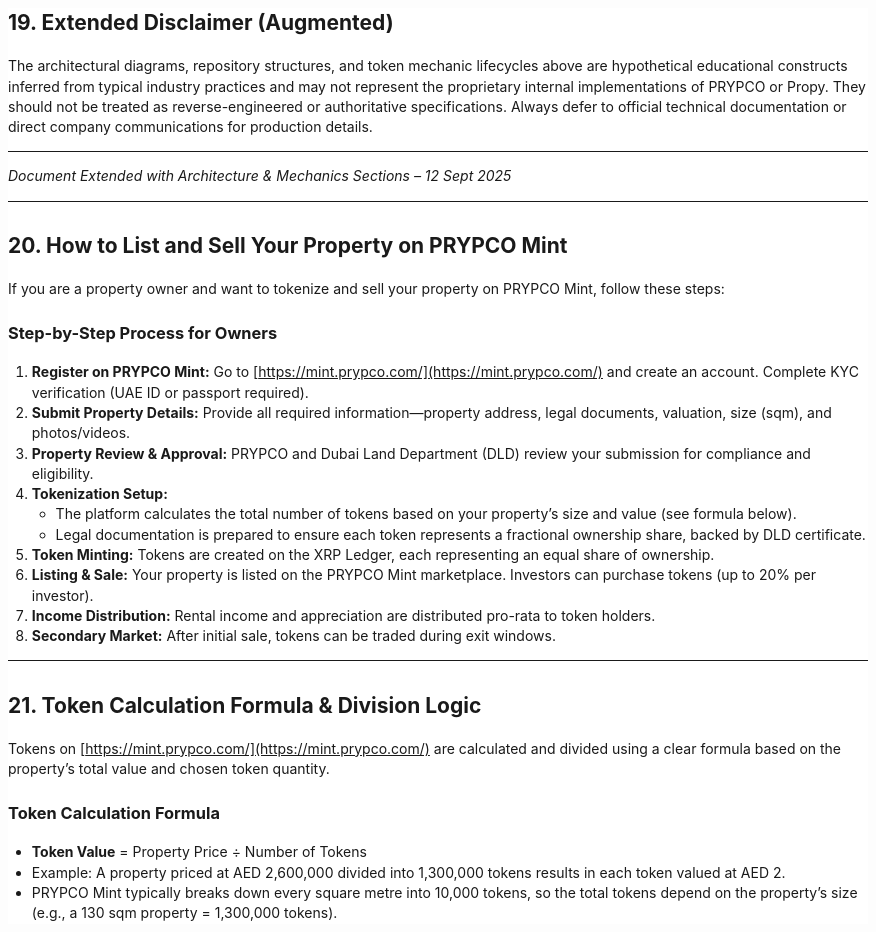 ## 19. Extended Disclaimer (Augmented)
The architectural diagrams, repository structures, and token mechanic lifecycles above are hypothetical educational constructs inferred from typical industry practices and may not represent the proprietary internal implementations of PRYPCO or Propy. They should not be treated as reverse-engineered or authoritative specifications. Always defer to official technical documentation or direct company communications for production details.

---
*Document Extended with Architecture & Mechanics Sections – 12 Sept 2025*

---
## 20. How to List and Sell Your Property on PRYPCO Mint

If you are a property owner and want to tokenize and sell your property on PRYPCO Mint, follow these steps:

### Step-by-Step Process for Owners
1. **Register on PRYPCO Mint:** Go to [https://mint.prypco.com/](https://mint.prypco.com/) and create an account. Complete KYC verification (UAE ID or passport required).
2. **Submit Property Details:** Provide all required information—property address, legal documents, valuation, size (sqm), and photos/videos.
3. **Property Review & Approval:** PRYPCO and Dubai Land Department (DLD) review your submission for compliance and eligibility.
4. **Tokenization Setup:**
	- The platform calculates the total number of tokens based on your property’s size and value (see formula below).
	- Legal documentation is prepared to ensure each token represents a fractional ownership share, backed by DLD certificate.
5. **Token Minting:** Tokens are created on the XRP Ledger, each representing an equal share of ownership.
6. **Listing & Sale:** Your property is listed on the PRYPCO Mint marketplace. Investors can purchase tokens (up to 20% per investor).
7. **Income Distribution:** Rental income and appreciation are distributed pro-rata to token holders.
8. **Secondary Market:** After initial sale, tokens can be traded during exit windows.

---
## 21. Token Calculation Formula & Division Logic

Tokens on [https://mint.prypco.com/](https://mint.prypco.com/) are calculated and divided using a clear formula based on the property’s total value and chosen token quantity.

### Token Calculation Formula
- **Token Value** = Property Price ÷ Number of Tokens
- Example: A property priced at AED 2,600,000 divided into 1,300,000 tokens results in each token valued at AED 2.
- PRYPCO Mint typically breaks down every square metre into 10,000 tokens, so the total tokens depend on the property’s size (e.g., a 130 sqm property = 1,300,000 tokens).
